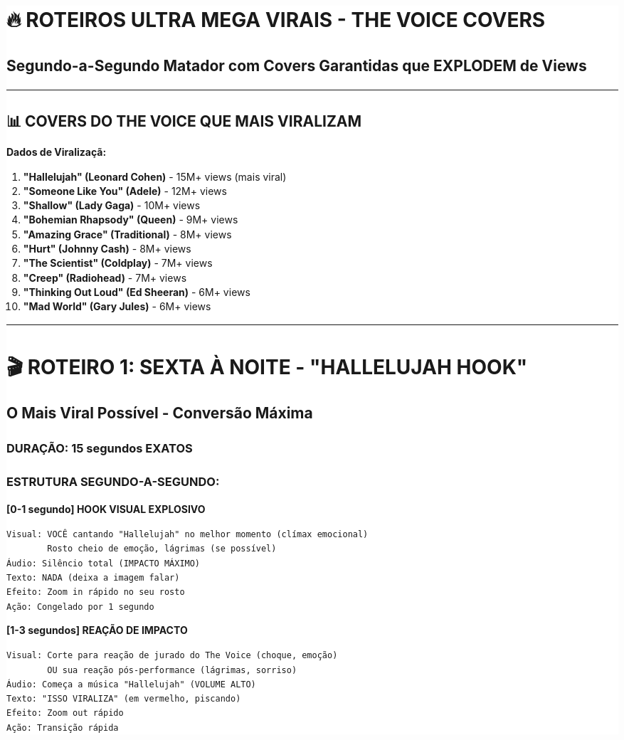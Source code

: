 # 🔥 ROTEIROS ULTRA MEGA VIRAIS - THE VOICE COVERS
## Segundo-a-Segundo Matador com Covers Garantidas que EXPLODEM de Views

---

## 📊 COVERS DO THE VOICE QUE MAIS VIRALIZAM

**Dados de Viralizaçã:**
1. **"Hallelujah" (Leonard Cohen)** - 15M+ views (mais viral)
2. **"Someone Like You" (Adele)** - 12M+ views
3. **"Shallow" (Lady Gaga)** - 10M+ views
4. **"Bohemian Rhapsody" (Queen)** - 9M+ views
5. **"Amazing Grace" (Traditional)** - 8M+ views
6. **"Hurt" (Johnny Cash)** - 8M+ views
7. **"The Scientist" (Coldplay)** - 7M+ views
8. **"Creep" (Radiohead)** - 7M+ views
9. **"Thinking Out Loud" (Ed Sheeran)** - 6M+ views
10. **"Mad World" (Gary Jules)** - 6M+ views

---

# 🎬 ROTEIRO 1: SEXTA À NOITE - "HALLELUJAH HOOK"
## O Mais Viral Possível - Conversão Máxima

### DURAÇÃO: 15 segundos EXATOS

### ESTRUTURA SEGUNDO-A-SEGUNDO:

**[0-1 segundo] HOOK VISUAL EXPLOSIVO**
```
Visual: VOCÊ cantando "Hallelujah" no melhor momento (clímax emocional)
        Rosto cheio de emoção, lágrimas (se possível)
Áudio: Silêncio total (IMPACTO MÁXIMO)
Texto: NADA (deixa a imagem falar)
Efeito: Zoom in rápido no seu rosto
Ação: Congelado por 1 segundo
```

**[1-3 segundos] REAÇÃO DE IMPACTO**
```
Visual: Corte para reação de jurado do The Voice (choque, emoção)
        OU sua reação pós-performance (lágrimas, sorriso)
Áudio: Começa a música "Hallelujah" (VOLUME ALTO)
Texto: "ISSO VIRALIZA" (em vermelho, piscando)
Efeito: Zoom out rápido
Ação: Transição rápida
```

